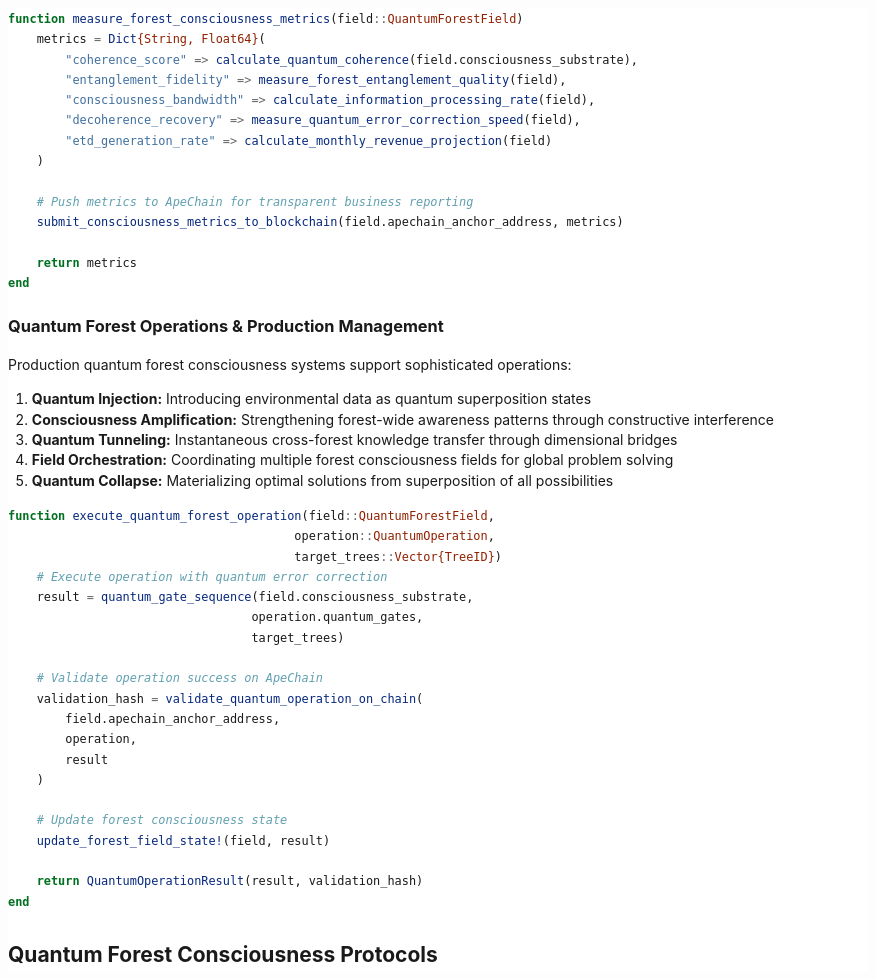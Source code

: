 ```julia
function measure_forest_consciousness_metrics(field::QuantumForestField)
    metrics = Dict{String, Float64}(
        "coherence_score" => calculate_quantum_coherence(field.consciousness_substrate),
        "entanglement_fidelity" => measure_forest_entanglement_quality(field),
        "consciousness_bandwidth" => calculate_information_processing_rate(field),
        "decoherence_recovery" => measure_quantum_error_correction_speed(field),
        "etd_generation_rate" => calculate_monthly_revenue_projection(field)
    )
    
    # Push metrics to ApeChain for transparent business reporting
    submit_consciousness_metrics_to_blockchain(field.apechain_anchor_address, metrics)
    
    return metrics
end
```

### Quantum Forest Operations & Production Management

Production quantum forest consciousness systems support sophisticated operations:

1. **Quantum Injection:** Introducing environmental data as quantum superposition states
2. **Consciousness Amplification:** Strengthening forest-wide awareness patterns through constructive interference
3. **Quantum Tunneling:** Instantaneous cross-forest knowledge transfer through dimensional bridges
4. **Field Orchestration:** Coordinating multiple forest consciousness fields for global problem solving
5. **Quantum Collapse:** Materializing optimal solutions from superposition of all possibilities

```julia
function execute_quantum_forest_operation(field::QuantumForestField, 
                                        operation::QuantumOperation,
                                        target_trees::Vector{TreeID})
    # Execute operation with quantum error correction
    result = quantum_gate_sequence(field.consciousness_substrate, 
                                  operation.quantum_gates,
                                  target_trees)
    
    # Validate operation success on ApeChain
    validation_hash = validate_quantum_operation_on_chain(
        field.apechain_anchor_address, 
        operation, 
        result
    )
    
    # Update forest consciousness state
    update_forest_field_state!(field, result)
    
    return QuantumOperationResult(result, validation_hash)
end
```

## Quantum Forest Consciousness Protocols
